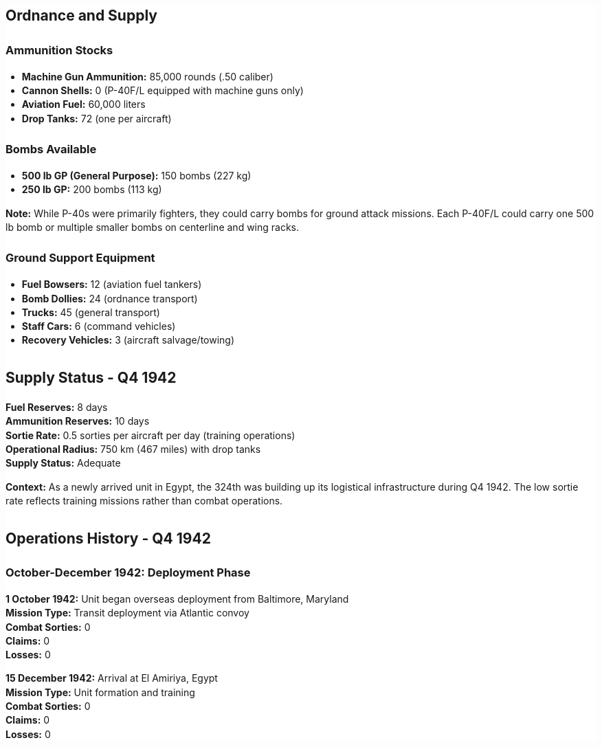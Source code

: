 ## Ordnance and Supply

### Ammunition Stocks

- **Machine Gun Ammunition:** 85,000 rounds (.50 caliber)
- **Cannon Shells:** 0 (P-40F/L equipped with machine guns only)
- **Aviation Fuel:** 60,000 liters
- **Drop Tanks:** 72 (one per aircraft)

### Bombs Available

- **500 lb GP (General Purpose):** 150 bombs (227 kg)
- **250 lb GP:** 200 bombs (113 kg)

**Note:** While P-40s were primarily fighters, they could carry bombs for ground attack missions. Each P-40F/L could carry one 500 lb bomb or multiple smaller bombs on centerline and wing racks.

### Ground Support Equipment

- **Fuel Bowsers:** 12 (aviation fuel tankers)
- **Bomb Dollies:** 24 (ordnance transport)
- **Trucks:** 45 (general transport)
- **Staff Cars:** 6 (command vehicles)
- **Recovery Vehicles:** 3 (aircraft salvage/towing)

## Supply Status - Q4 1942

**Fuel Reserves:** 8 days  
**Ammunition Reserves:** 10 days  
**Sortie Rate:** 0.5 sorties per aircraft per day (training operations)  
**Operational Radius:** 750 km (467 miles) with drop tanks  
**Supply Status:** Adequate  

**Context:** As a newly arrived unit in Egypt, the 324th was building up its logistical infrastructure during Q4 1942. The low sortie rate reflects training missions rather than combat operations.

## Operations History - Q4 1942

### October-December 1942: Deployment Phase

**1 October 1942:** Unit began overseas deployment from Baltimore, Maryland  
**Mission Type:** Transit deployment via Atlantic convoy  
**Combat Sorties:** 0  
**Claims:** 0  
**Losses:** 0  

**15 December 1942:** Arrival at El Amiriya, Egypt  
**Mission Type:** Unit formation and training  
**Combat Sorties:** 0  
**Claims:** 0  
**Losses:** 0  
